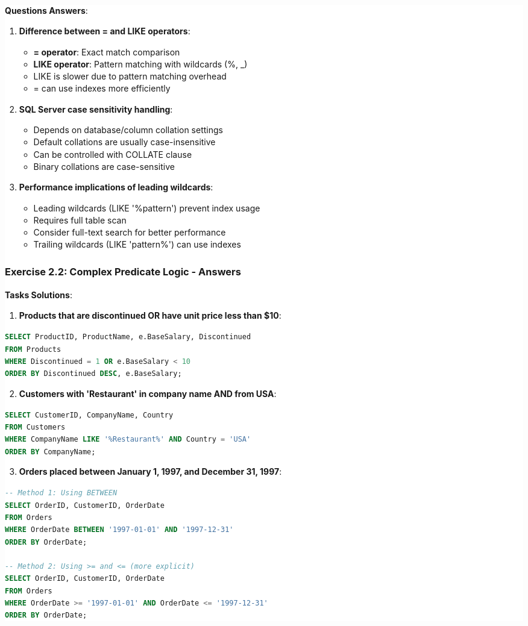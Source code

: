 **Questions Answers**:

1. **Difference between = and LIKE operators**:
   - **= operator**: Exact match comparison
   - **LIKE operator**: Pattern matching with wildcards (%, _)
   - LIKE is slower due to pattern matching overhead
   - = can use indexes more efficiently

2. **SQL Server case sensitivity handling**:
   - Depends on database/column collation settings
   - Default collations are usually case-insensitive
   - Can be controlled with COLLATE clause
   - Binary collations are case-sensitive

3. **Performance implications of leading wildcards**:
   - Leading wildcards (LIKE '%pattern') prevent index usage
   - Requires full table scan
   - Consider full-text search for better performance
   - Trailing wildcards (LIKE 'pattern%') can use indexes

### Exercise 2.2: Complex Predicate Logic - Answers

**Tasks Solutions**:

1. **Products that are discontinued OR have unit price less than $10**:

```sql
SELECT ProductID, ProductName, e.BaseSalary, Discontinued
FROM Products
WHERE Discontinued = 1 OR e.BaseSalary < 10
ORDER BY Discontinued DESC, e.BaseSalary;
```

2. **Customers with 'Restaurant' in company name AND from USA**:

```sql
SELECT CustomerID, CompanyName, Country
FROM Customers
WHERE CompanyName LIKE '%Restaurant%' AND Country = 'USA'
ORDER BY CompanyName;
```

3. **Orders placed between January 1, 1997, and December 31, 1997**:

```sql
-- Method 1: Using BETWEEN
SELECT OrderID, CustomerID, OrderDate
FROM Orders
WHERE OrderDate BETWEEN '1997-01-01' AND '1997-12-31'
ORDER BY OrderDate;

-- Method 2: Using >= and <= (more explicit)
SELECT OrderID, CustomerID, OrderDate
FROM Orders
WHERE OrderDate >= '1997-01-01' AND OrderDate <= '1997-12-31'
ORDER BY OrderDate;
```
